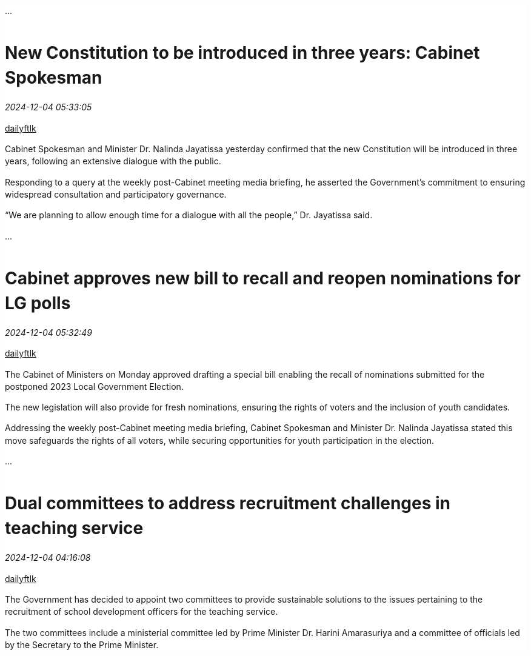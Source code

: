 ...



# New Constitution to be introduced in three years: Cabinet Spokesman

*2024-12-04 05:33:05*

[dailyftlk](https://www.ft.lk/news/New-Constitution-to-be-introduced-in-three-years-Cabinet-Spokesman/56-770045)

Cabinet Spokesman and Minister Dr. Nalinda Jayatissa yesterday confirmed that the new Constitution will be introduced in three years, following an extensive dialogue with the public.

Responding to a query at the weekly post-Cabinet meeting media briefing, he asserted the Government’s commitment to ensuring widespread consultation and participatory governance.

“We are planning to allow enough time for a dialogue with all the people,” Dr. Jayatissa said.

...



# Cabinet approves new bill to recall and reopen nominations for LG polls

*2024-12-04 05:32:49*

[dailyftlk](https://www.ft.lk/news/Cabinet-approves-new-bill-to-recall-and-reopen-nominations-for-LG-polls/56-770044)

The Cabinet of Ministers on Monday approved drafting a special bill enabling the recall of nominations submitted for the postponed 2023 Local Government Election.

The new legislation will also provide for fresh nominations, ensuring the rights of voters and the inclusion of youth candidates.

Addressing the weekly post-Cabinet meeting media briefing, Cabinet Spokesman and Minister Dr. Nalinda Jayatissa stated this move safeguards the rights of all voters, while securing opportunities for youth participation in the election.

...



# Dual committees to address recruitment challenges in teaching service

*2024-12-04 04:16:08*

[dailyftlk](https://www.ft.lk/news/Dual-committees-to-address-recruitment-challenges-in-teaching-service/56-770037)

The Government has decided to appoint two committees to provide sustainable solutions to the issues pertaining to the recruitment of school development officers for the teaching service.

The two committees include a ministerial committee led by Prime Minister Dr. Harini Amarasuriya and a committee of officials led by the Secretary to the Prime Minister.
